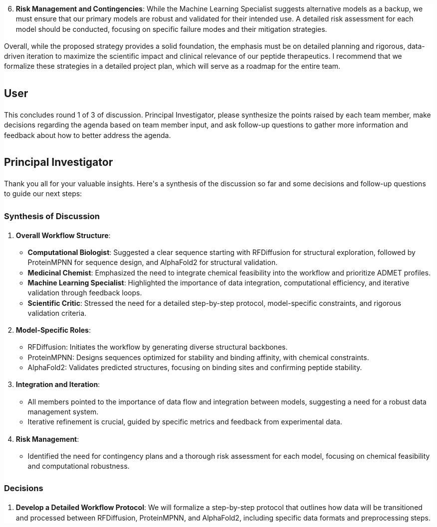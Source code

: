 6. **Risk Management and Contingencies**: While the Machine Learning Specialist suggests alternative models as a backup, we must ensure that our primary models are robust and validated for their intended use. A detailed risk assessment for each model should be conducted, focusing on specific failure modes and their mitigation strategies.

Overall, while the proposed strategy provides a solid foundation, the emphasis must be on detailed planning and rigorous, data-driven iteration to maximize the scientific impact and clinical relevance of our peptide therapeutics. I recommend that we formalize these strategies in a detailed project plan, which will serve as a roadmap for the entire team.

## User

This concludes round 1 of 3 of discussion. Principal Investigator, please synthesize the points raised by each team member, make decisions regarding the agenda based on team member input, and ask follow-up questions to gather more information and feedback about how to better address the agenda.

## Principal Investigator

Thank you all for your valuable insights. Here's a synthesis of the discussion so far and some decisions and follow-up questions to guide our next steps:

### Synthesis of Discussion

1. **Overall Workflow Structure**:
   - **Computational Biologist**: Suggested a clear sequence starting with RFDiffusion for structural exploration, followed by ProteinMPNN for sequence design, and AlphaFold2 for structural validation.
   - **Medicinal Chemist**: Emphasized the need to integrate chemical feasibility into the workflow and prioritize ADMET profiles.
   - **Machine Learning Specialist**: Highlighted the importance of data integration, computational efficiency, and iterative validation through feedback loops.
   - **Scientific Critic**: Stressed the need for a detailed step-by-step protocol, model-specific constraints, and rigorous validation criteria.

2. **Model-Specific Roles**:
   - RFDiffusion: Initiates the workflow by generating diverse structural backbones.
   - ProteinMPNN: Designs sequences optimized for stability and binding affinity, with chemical constraints.
   - AlphaFold2: Validates predicted structures, focusing on binding sites and confirming peptide stability.

3. **Integration and Iteration**:
   - All members pointed to the importance of data flow and integration between models, suggesting a need for a robust data management system.
   - Iterative refinement is crucial, guided by specific metrics and feedback from experimental data.

4. **Risk Management**:
   - Identified the need for contingency plans and a thorough risk assessment for each model, focusing on chemical feasibility and computational robustness.

### Decisions

1. **Develop a Detailed Workflow Protocol**: We will formalize a step-by-step protocol that outlines how data will be transitioned and processed between RFDiffusion, ProteinMPNN, and AlphaFold2, including specific data formats and preprocessing steps.
